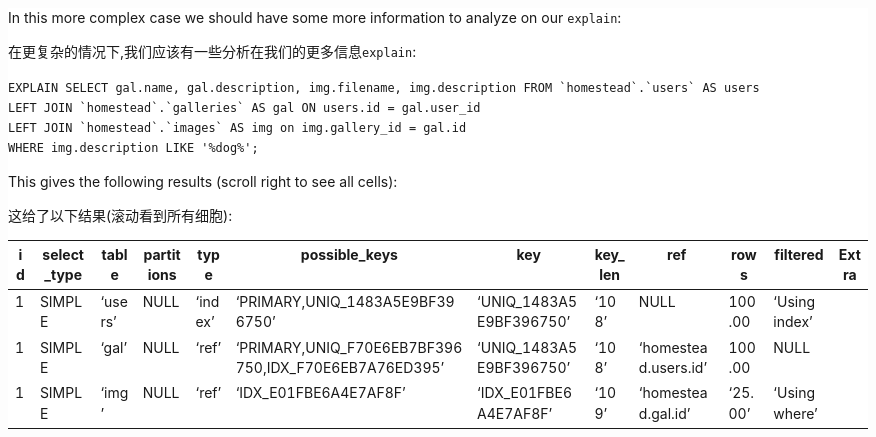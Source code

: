 

In this more complex case we should have some more information to analyze on our `explain`:

在更复杂的情况下,我们应该有一些分析在我们的更多信息`explain`:

```
EXPLAIN SELECT gal.name, gal.description, img.filename, img.description FROM `homestead`.`users` AS users
LEFT JOIN `homestead`.`galleries` AS gal ON users.id = gal.user_id
LEFT JOIN `homestead`.`images` AS img on img.gallery_id = gal.id
WHERE img.description LIKE '%dog%';

```



This gives the following results (scroll right to see all cells):

这给了以下结果(滚动看到所有细胞):

<table><thead><tr><th>id</th>
<th>select_type</th>
<th>table</th>
<th>partitions</th>
<th>type</th>
<th>possible_keys</th>
<th>key</th>
<th>key_len</th>
<th>ref</th>
<th>rows</th>
<th>filtered</th>
<th>Extra</th>
</tr></thead><tbody><tr><td>1</td>
<td>SIMPLE</td>
<td>‘users’</td>
<td>NULL</td>
<td>‘index’</td>
<td>‘PRIMARY,UNIQ_1483A5E9BF396750’</td>
<td>‘UNIQ_1483A5E9BF396750’</td>
<td>‘108’</td>
<td>NULL</td>
<td>100.00</td>
<td>‘Using index’</td>
<td></td>
</tr><tr><td>1</td>
<td>SIMPLE</td>
<td>‘gal’</td>
<td>NULL</td>
<td>‘ref’</td>
<td>‘PRIMARY,UNIQ_F70E6EB7BF396750,IDX_F70E6EB7A76ED395’</td>
<td>‘UNIQ_1483A5E9BF396750’</td>
<td>‘108’</td>
<td>‘homestead.users.id’</td>
<td>100.00</td>
<td>NULL</td>
<td></td>
</tr><tr><td>1</td>
<td>SIMPLE</td>
<td>‘img’</td>
<td>NULL</td>
<td>‘ref’</td>
<td>‘IDX_E01FBE6A4E7AF8F’</td>
<td>‘IDX_E01FBE6A4E7AF8F’</td>
<td>‘109’</td>
<td>‘homestead.gal.id’</td>
<td>‘25.00’</td>
<td>‘Using where’</td>